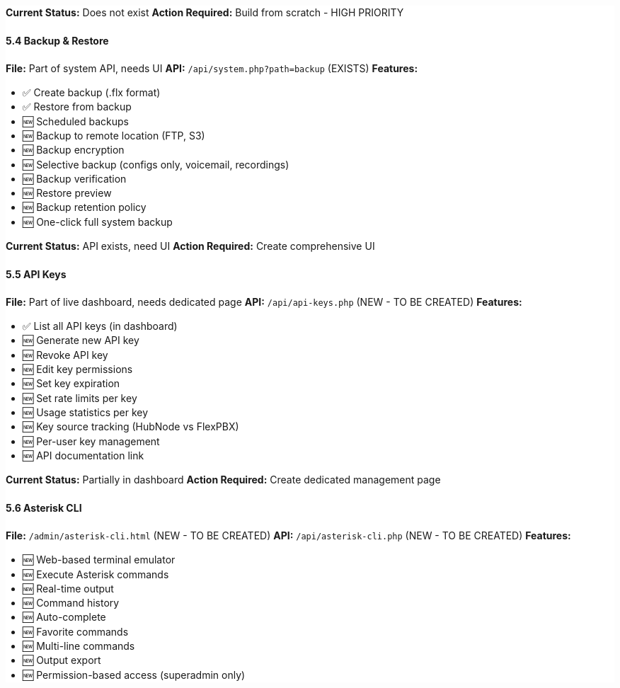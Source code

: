 **Current Status:** Does not exist
**Action Required:** Build from scratch - HIGH PRIORITY

#### 5.4 Backup & Restore
**File:** Part of system API, needs UI
**API:** `/api/system.php?path=backup` (EXISTS)
**Features:**
- ✅ Create backup (.flx format)
- ✅ Restore from backup
- 🆕 Scheduled backups
- 🆕 Backup to remote location (FTP, S3)
- 🆕 Backup encryption
- 🆕 Selective backup (configs only, voicemail, recordings)
- 🆕 Backup verification
- 🆕 Restore preview
- 🆕 Backup retention policy
- 🆕 One-click full system backup

**Current Status:** API exists, need UI
**Action Required:** Create comprehensive UI

#### 5.5 API Keys
**File:** Part of live dashboard, needs dedicated page
**API:** `/api/api-keys.php` (NEW - TO BE CREATED)
**Features:**
- ✅ List all API keys (in dashboard)
- 🆕 Generate new API key
- 🆕 Revoke API key
- 🆕 Edit key permissions
- 🆕 Set key expiration
- 🆕 Set rate limits per key
- 🆕 Usage statistics per key
- 🆕 Key source tracking (HubNode vs FlexPBX)
- 🆕 Per-user key management
- 🆕 API documentation link

**Current Status:** Partially in dashboard
**Action Required:** Create dedicated management page

#### 5.6 Asterisk CLI
**File:** `/admin/asterisk-cli.html` (NEW - TO BE CREATED)
**API:** `/api/asterisk-cli.php` (NEW - TO BE CREATED)
**Features:**
- 🆕 Web-based terminal emulator
- 🆕 Execute Asterisk commands
- 🆕 Real-time output
- 🆕 Command history
- 🆕 Auto-complete
- 🆕 Favorite commands
- 🆕 Multi-line commands
- 🆕 Output export
- 🆕 Permission-based access (superadmin only)
